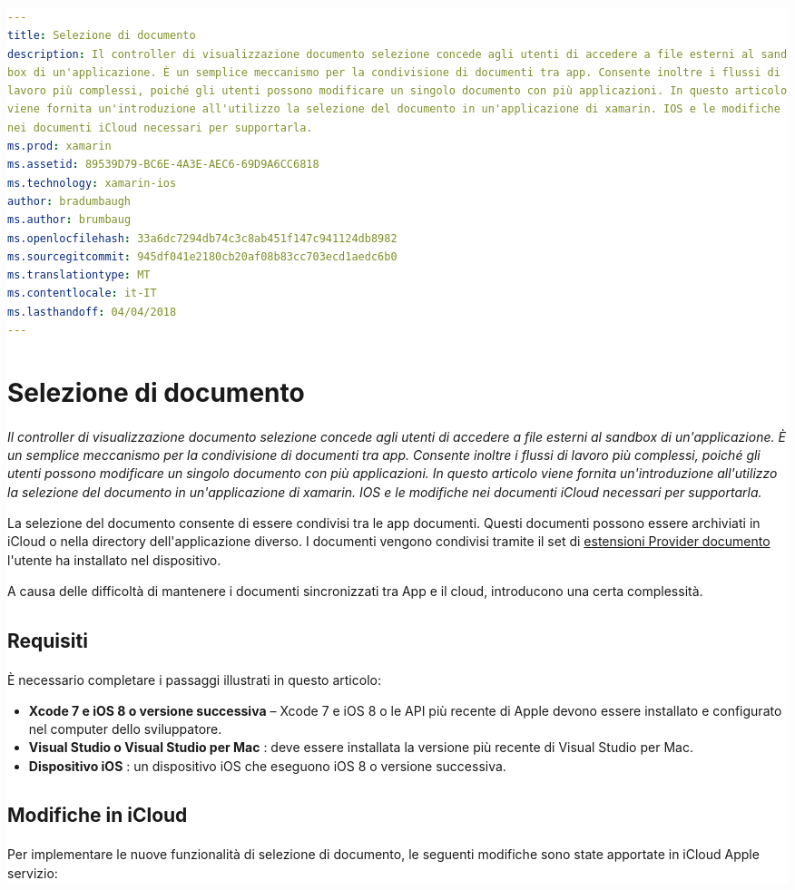 ```yaml
---
title: Selezione di documento
description: Il controller di visualizzazione documento selezione concede agli utenti di accedere a file esterni al sandbox di un'applicazione. È un semplice meccanismo per la condivisione di documenti tra app. Consente inoltre i flussi di lavoro più complessi, poiché gli utenti possono modificare un singolo documento con più applicazioni. In questo articolo viene fornita un'introduzione all'utilizzo la selezione del documento in un'applicazione di xamarin. IOS e le modifiche nei documenti iCloud necessari per supportarla.
ms.prod: xamarin
ms.assetid: 89539D79-BC6E-4A3E-AEC6-69D9A6CC6818
ms.technology: xamarin-ios
author: bradumbaugh
ms.author: brumbaug
ms.openlocfilehash: 33a6dc7294db74c3c8ab451f147c941124db8982
ms.sourcegitcommit: 945df041e2180cb20af08b83cc703ecd1aedc6b0
ms.translationtype: MT
ms.contentlocale: it-IT
ms.lasthandoff: 04/04/2018
---
```

# <a name="document-picker"></a>Selezione di documento

_Il controller di visualizzazione documento selezione concede agli utenti di accedere a file esterni al sandbox di un'applicazione. È un semplice meccanismo per la condivisione di documenti tra app. Consente inoltre i flussi di lavoro più complessi, poiché gli utenti possono modificare un singolo documento con più applicazioni. In questo articolo viene fornita un'introduzione all'utilizzo la selezione del documento in un'applicazione di xamarin. IOS e le modifiche nei documenti iCloud necessari per supportarla._

La selezione del documento consente di essere condivisi tra le app documenti. Questi documenti possono essere archiviati in iCloud o nella directory dell'applicazione diverso. I documenti vengono condivisi tramite il set di [estensioni Provider documento](~/ios/platform/extensions.md) l'utente ha installato nel dispositivo. 

A causa delle difficoltà di mantenere i documenti sincronizzati tra App e il cloud, introducono una certa complessità.

## <a name="requirements"></a>Requisiti

È necessario completare i passaggi illustrati in questo articolo:

-  **Xcode 7 e iOS 8 o versione successiva** – Xcode 7 e iOS 8 o le API più recente di Apple devono essere installato e configurato nel computer dello sviluppatore.
-  **Visual Studio o Visual Studio per Mac** : deve essere installata la versione più recente di Visual Studio per Mac.
-  **Dispositivo iOS** : un dispositivo iOS che eseguono iOS 8 o versione successiva.

## <a name="changes-to-icloud"></a>Modifiche in iCloud

Per implementare le nuove funzionalità di selezione di documento, le seguenti modifiche sono state apportate in iCloud Apple servizio:

